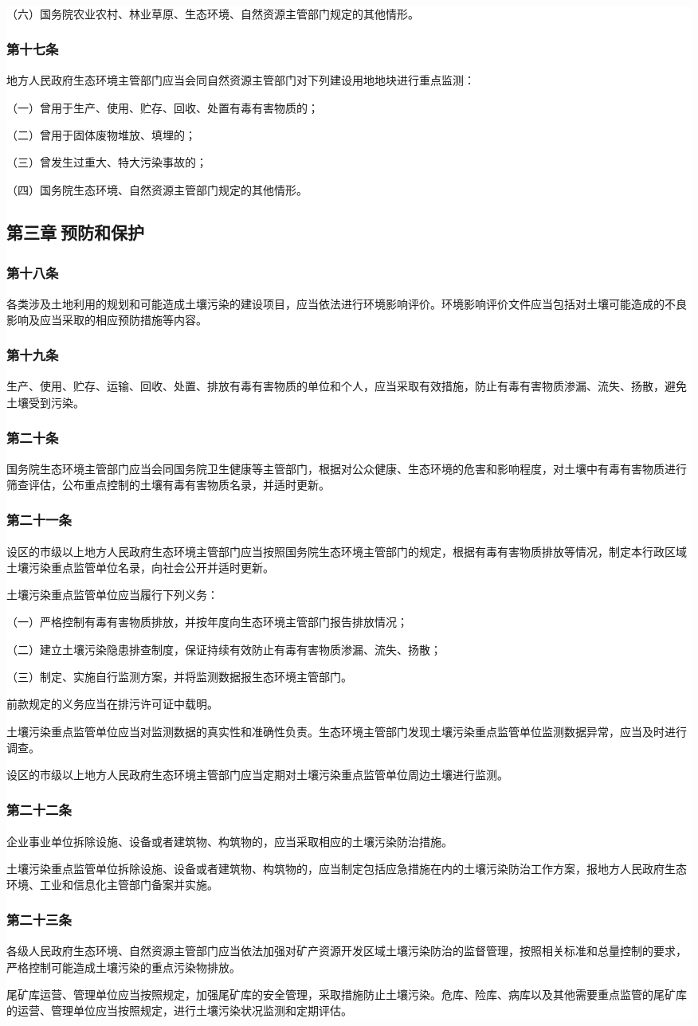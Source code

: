 （六）国务院农业农村、林业草原、生态环境、自然资源主管部门规定的其他情形。

### 第十七条

地方人民政府生态环境主管部门应当会同自然资源主管部门对下列建设用地地块进行重点监测：

（一）曾用于生产、使用、贮存、回收、处置有毒有害物质的；

（二）曾用于固体废物堆放、填埋的；

（三）曾发生过重大、特大污染事故的；

（四）国务院生态环境、自然资源主管部门规定的其他情形。

## 第三章 预防和保护

### 第十八条

各类涉及土地利用的规划和可能造成土壤污染的建设项目，应当依法进行环境影响评价。环境影响评价文件应当包括对土壤可能造成的不良影响及应当采取的相应预防措施等内容。

### 第十九条

生产、使用、贮存、运输、回收、处置、排放有毒有害物质的单位和个人，应当采取有效措施，防止有毒有害物质渗漏、流失、扬散，避免土壤受到污染。

### 第二十条

国务院生态环境主管部门应当会同国务院卫生健康等主管部门，根据对公众健康、生态环境的危害和影响程度，对土壤中有毒有害物质进行筛查评估，公布重点控制的土壤有毒有害物质名录，并适时更新。

### 第二十一条

设区的市级以上地方人民政府生态环境主管部门应当按照国务院生态环境主管部门的规定，根据有毒有害物质排放等情况，制定本行政区域土壤污染重点监管单位名录，向社会公开并适时更新。

土壤污染重点监管单位应当履行下列义务：

（一）严格控制有毒有害物质排放，并按年度向生态环境主管部门报告排放情况；

（二）建立土壤污染隐患排查制度，保证持续有效防止有毒有害物质渗漏、流失、扬散；

（三）制定、实施自行监测方案，并将监测数据报生态环境主管部门。

前款规定的义务应当在排污许可证中载明。

土壤污染重点监管单位应当对监测数据的真实性和准确性负责。生态环境主管部门发现土壤污染重点监管单位监测数据异常，应当及时进行调查。

设区的市级以上地方人民政府生态环境主管部门应当定期对土壤污染重点监管单位周边土壤进行监测。

### 第二十二条

企业事业单位拆除设施、设备或者建筑物、构筑物的，应当采取相应的土壤污染防治措施。

土壤污染重点监管单位拆除设施、设备或者建筑物、构筑物的，应当制定包括应急措施在内的土壤污染防治工作方案，报地方人民政府生态环境、工业和信息化主管部门备案并实施。

### 第二十三条

各级人民政府生态环境、自然资源主管部门应当依法加强对矿产资源开发区域土壤污染防治的监督管理，按照相关标准和总量控制的要求，严格控制可能造成土壤污染的重点污染物排放。

尾矿库运营、管理单位应当按照规定，加强尾矿库的安全管理，采取措施防止土壤污染。危库、险库、病库以及其他需要重点监管的尾矿库的运营、管理单位应当按照规定，进行土壤污染状况监测和定期评估。
